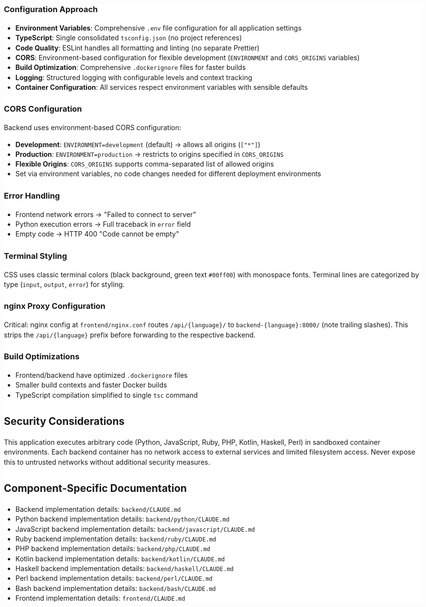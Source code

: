 ### Configuration Approach
- **Environment Variables**: Comprehensive `.env` file configuration for all application settings
- **TypeScript**: Single consolidated `tsconfig.json` (no project references)
- **Code Quality**: ESLint handles all formatting and linting (no separate Prettier)
- **CORS**: Environment-based configuration for flexible development (`ENVIRONMENT` and `CORS_ORIGINS` variables)
- **Build Optimization**: Comprehensive `.dockerignore` files for faster builds
- **Logging**: Structured logging with configurable levels and context tracking
- **Container Configuration**: All services respect environment variables with sensible defaults

### CORS Configuration
Backend uses environment-based CORS configuration:
- **Development**: `ENVIRONMENT=development` (default) → allows all origins (`["*"]`)
- **Production**: `ENVIRONMENT=production` → restricts to origins specified in `CORS_ORIGINS`
- **Flexible Origins**: `CORS_ORIGINS` supports comma-separated list of allowed origins
- Set via environment variables, no code changes needed for different deployment environments

### Error Handling
- Frontend network errors → "Failed to connect to server"
- Python execution errors → Full traceback in `error` field
- Empty code → HTTP 400 "Code cannot be empty"

### Terminal Styling
CSS uses classic terminal colors (black background, green text `#00ff00`) with monospace fonts. Terminal lines are categorized by type (`input`, `output`, `error`) for styling.

### nginx Proxy Configuration
Critical: nginx config at `frontend/nginx.conf` routes `/api/{language}/` to `backend-{language}:8000/` (note trailing slashes). This strips the `/api/{language}` prefix before forwarding to the respective backend.

### Build Optimizations
- Frontend/backend have optimized `.dockerignore` files
- Smaller build contexts and faster Docker builds
- TypeScript compilation simplified to single `tsc` command

## Security Considerations

This application executes arbitrary code (Python, JavaScript, Ruby, PHP, Kotlin, Haskell, Perl) in sandboxed container environments. Each backend container has no network access to external services and limited filesystem access. Never expose this to untrusted networks without additional security measures.

## Component-Specific Documentation

- Backend implementation details: `backend/CLAUDE.md`
- Python backend implementation details: `backend/python/CLAUDE.md`
- JavaScript backend implementation details: `backend/javascript/CLAUDE.md`
- Ruby backend implementation details: `backend/ruby/CLAUDE.md`
- PHP backend implementation details: `backend/php/CLAUDE.md`
- Kotlin backend implementation details: `backend/kotlin/CLAUDE.md`
- Haskell backend implementation details: `backend/haskell/CLAUDE.md`
- Perl backend implementation details: `backend/perl/CLAUDE.md`
- Bash backend implementation details: `backend/bash/CLAUDE.md`
- Frontend implementation details: `frontend/CLAUDE.md`
